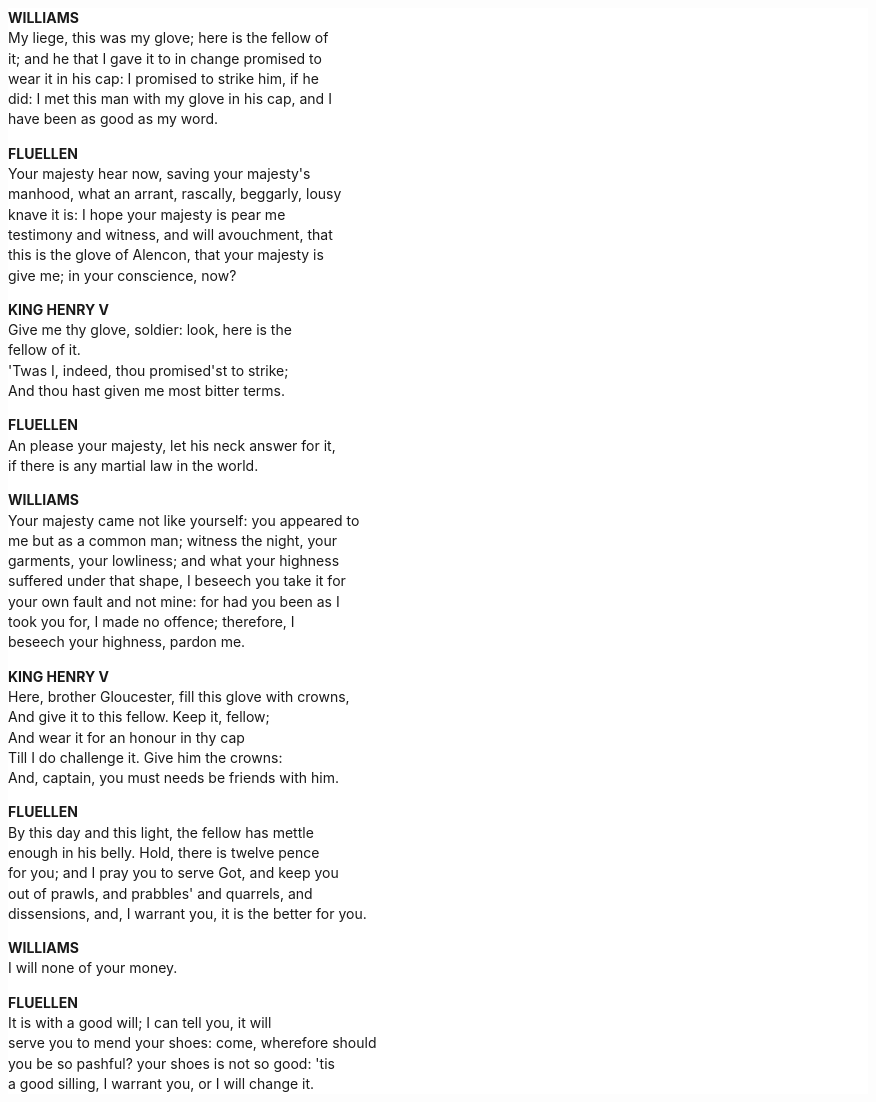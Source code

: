 **WILLIAMS**  
My liege, this was my glove; here is the fellow of  
it; and he that I gave it to in change promised to  
wear it in his cap: I promised to strike him, if he  
did: I met this man with my glove in his cap, and I  
have been as good as my word.

**FLUELLEN**  
Your majesty hear now, saving your majesty's  
manhood, what an arrant, rascally, beggarly, lousy  
knave it is: I hope your majesty is pear me  
testimony and witness, and will avouchment, that  
this is the glove of Alencon, that your majesty is  
give me; in your conscience, now?

**KING HENRY V**  
Give me thy glove, soldier: look, here is the  
fellow of it.  
'Twas I, indeed, thou promised'st to strike;  
And thou hast given me most bitter terms.

**FLUELLEN**  
An please your majesty, let his neck answer for it,  
if there is any martial law in the world.

**WILLIAMS**  
Your majesty came not like yourself: you appeared to  
me but as a common man; witness the night, your  
garments, your lowliness; and what your highness  
suffered under that shape, I beseech you take it for  
your own fault and not mine: for had you been as I  
took you for, I made no offence; therefore, I  
beseech your highness, pardon me.

**KING HENRY V**  
Here, brother Gloucester, fill this glove with crowns,  
And give it to this fellow. Keep it, fellow;  
And wear it for an honour in thy cap  
Till I do challenge it. Give him the crowns:  
And, captain, you must needs be friends with him.

**FLUELLEN**  
By this day and this light, the fellow has mettle  
enough in his belly. Hold, there is twelve pence  
for you; and I pray you to serve Got, and keep you  
out of prawls, and prabbles' and quarrels, and  
dissensions, and, I warrant you, it is the better for you.

**WILLIAMS**  
I will none of your money.

**FLUELLEN**  
It is with a good will; I can tell you, it will  
serve you to mend your shoes: come, wherefore should  
you be so pashful? your shoes is not so good: 'tis  
a good silling, I warrant you, or I will change it.
